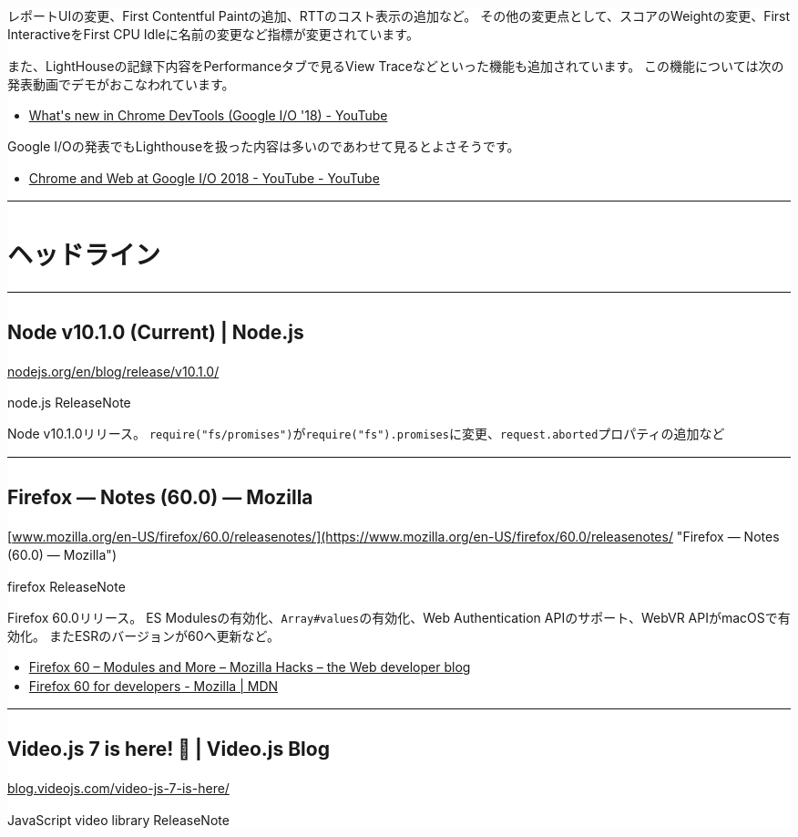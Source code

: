 レポートUIの変更、First Contentful Paintの追加、RTTのコスト表示の追加など。
その他の変更点として、スコアのWeightの変更、First InteractiveをFirst CPU Idleに名前の変更など指標が変更されています。

また、LightHouseの記録下内容をPerformanceタブで見るView Traceなどといった機能も追加されています。
この機能については次の発表動画でデモがおこなわれています。

- [What's new in Chrome DevTools (Google I/O '18) - YouTube](https://www.youtube.com/watch?v=mfuE53x4b3k)

Google I/Oの発表でもLighthouseを扱った内容は多いのであわせて見るとよさそうです。

- [Chrome and Web at Google I/O 2018 - YouTube - YouTube](https://www.youtube.com/playlist?list=PLNYkxOF6rcIC4NQeXpdAy0RbOACI66Hvf)

----

<h1 class="site-genre">ヘッドライン</h1>

----

## Node v10.1.0 (Current) | Node.js
[nodejs.org/en/blog/release/v10.1.0/](https://nodejs.org/en/blog/release/v10.1.0/ "Node v10.1.0 (Current) | Node.js")
<p class="jser-tags jser-tag-icon"><span class="jser-tag">node.js</span> <span class="jser-tag">ReleaseNote</span></p>

Node v10.1.0リリース。
`require("fs/promises")`が`require("fs").promises`に変更、`request.aborted`プロパティの追加など


----

## Firefox — Notes (60.0) — Mozilla
[www.mozilla.org/en-US/firefox/60.0/releasenotes/](https://www.mozilla.org/en-US/firefox/60.0/releasenotes/ "Firefox — Notes (60.0) — Mozilla")
<p class="jser-tags jser-tag-icon"><span class="jser-tag">firefox</span> <span class="jser-tag">ReleaseNote</span></p>

Firefox 60.0リリース。
ES Modulesの有効化、`Array#values`の有効化、Web Authentication APIのサポート、WebVR APIがmacOSで有効化。
またESRのバージョンが60へ更新など。

- [Firefox 60 – Modules and More – Mozilla Hacks – the Web developer blog](https://hacks.mozilla.org/2018/05/firefox-60-modules-and-more/ "Firefox 60 – Modules and More – Mozilla Hacks – the Web developer blog")
- [Firefox 60 for developers - Mozilla | MDN](https://developer.mozilla.org/ja/Firefox/Releases/60 "Firefox 60 for developers - Mozilla | MDN")

----

## Video.js 7 is here! 🎉 | Video.js Blog
[blog.videojs.com/video-js-7-is-here/](http://blog.videojs.com/video-js-7-is-here/ "Video.js 7 is here! 🎉 | Video.js Blog")
<p class="jser-tags jser-tag-icon"><span class="jser-tag">JavaScript</span> <span class="jser-tag">video</span> <span class="jser-tag">library</span> <span class="jser-tag">ReleaseNote</span></p>
